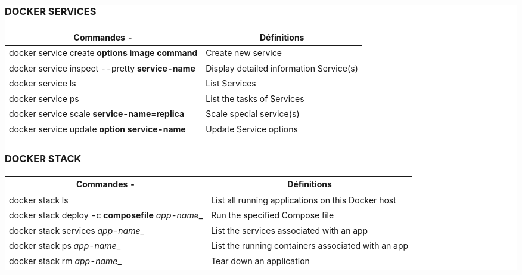 

### DOCKER SERVICES 



| Commandes                               -               | Définitions                                 |
|---------------------------------------------------------|------------------------------------------|
| docker service create __options__ __image__ __command__ |  Create new service                      |
| docker service inspect --pretty __service-name__        |  Display detailed information Service(s) |
| docker service ls                                       |  List Services                           |
| docker service ps                                       |  List the tasks of Services              |
| docker service scale __service-name__=__replica__           |  Scale special service(s)                |
| docker service update __option__ __service-name__          |  Update Service options                  |



### DOCKER STACK 



| Commandes                               -        | Définitions                                            |
|-------------------------------------------------|-----------------------------------------------------|
| docker stack ls                                 |  List all running applications on this Docker host  | 
| docker stack deploy -c __composefile__ _app-name__  |  Run the specified Compose file                     |
| docker stack services _app-name__                 |  List the services associated with an app           |
| docker stack ps _app-name__                       |  List the running containers associated with an app |
| docker stack rm _app-name__                       |  Tear down an application                           |


